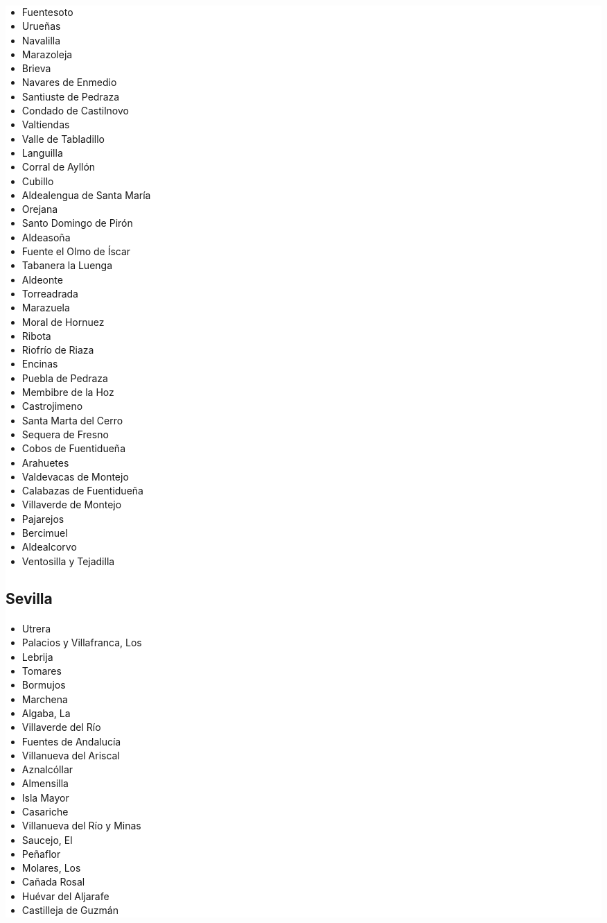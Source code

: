 - Fuentesoto
- Urueñas
- Navalilla
- Marazoleja
- Brieva
- Navares de Enmedio
- Santiuste de Pedraza
- Condado de Castilnovo
- Valtiendas
- Valle de Tabladillo
- Languilla
- Corral de Ayllón
- Cubillo
- Aldealengua de Santa María
- Orejana
- Santo Domingo de Pirón
- Aldeasoña
- Fuente el Olmo de Íscar
- Tabanera la Luenga
- Aldeonte
- Torreadrada
- Marazuela
- Moral de Hornuez
- Ribota
- Riofrío de Riaza
- Encinas
- Puebla de Pedraza
- Membibre de la Hoz
- Castrojimeno
- Santa Marta del Cerro
- Sequera de Fresno
- Cobos de Fuentidueña
- Arahuetes
- Valdevacas de Montejo
- Calabazas de Fuentidueña
- Villaverde de Montejo
- Pajarejos
- Bercimuel
- Aldealcorvo
- Ventosilla y Tejadilla
## Sevilla
- Utrera
- Palacios y Villafranca, Los
- Lebrija
- Tomares
- Bormujos
- Marchena
- Algaba, La
- Villaverde del Río
- Fuentes de Andalucía
- Villanueva del Ariscal
- Aznalcóllar
- Almensilla
- Isla Mayor
- Casariche
- Villanueva del Río y Minas
- Saucejo, El
- Peñaflor
- Molares, Los
- Cañada Rosal
- Huévar del Aljarafe
- Castilleja de Guzmán